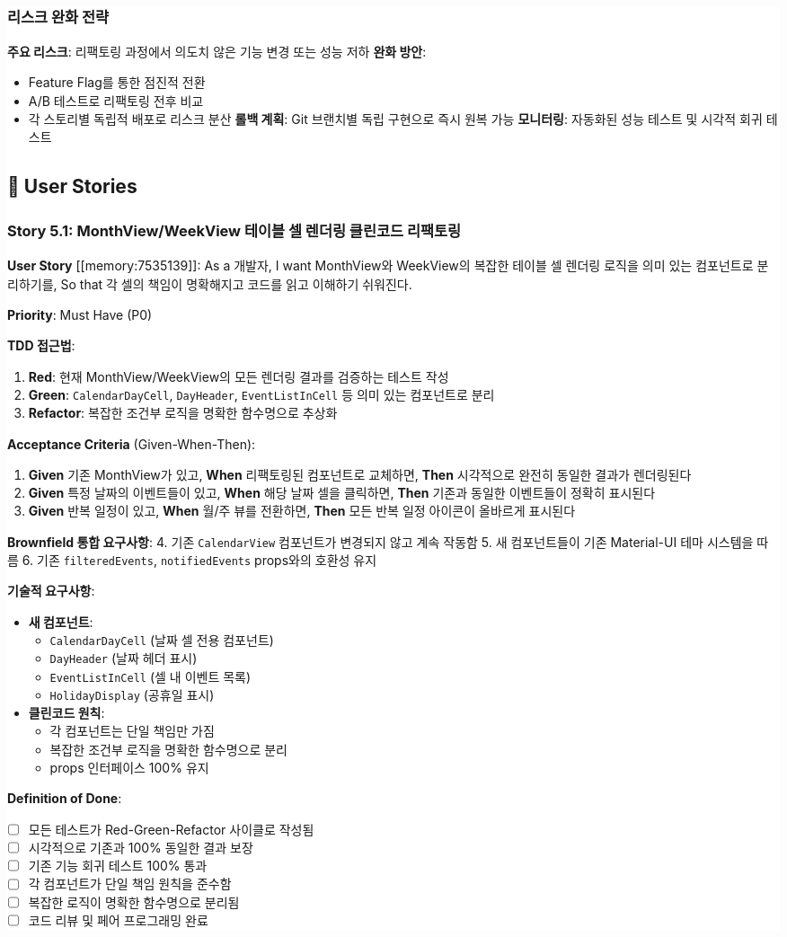 ### 리스크 완화 전략

**주요 리스크**: 리팩토링 과정에서 의도치 않은 기능 변경 또는 성능 저하
**완화 방안**:

- Feature Flag를 통한 점진적 전환
- A/B 테스트로 리팩토링 전후 비교
- 각 스토리별 독립적 배포로 리스크 분산
  **롤백 계획**: Git 브랜치별 독립 구현으로 즉시 원복 가능
  **모니터링**: 자동화된 성능 테스트 및 시각적 회귀 테스트

## 📖 User Stories

### Story 5.1: MonthView/WeekView 테이블 셀 렌더링 클린코드 리팩토링

**User Story** [[memory:7535139]]:
As a 개발자,
I want MonthView와 WeekView의 복잡한 테이블 셀 렌더링 로직을 의미 있는 컴포넌트로 분리하기를,
So that 각 셀의 책임이 명확해지고 코드를 읽고 이해하기 쉬워진다.

**Priority**: Must Have (P0)

**TDD 접근법**:

1. **Red**: 현재 MonthView/WeekView의 모든 렌더링 결과를 검증하는 테스트 작성
2. **Green**: `CalendarDayCell`, `DayHeader`, `EventListInCell` 등 의미 있는 컴포넌트로 분리
3. **Refactor**: 복잡한 조건부 로직을 명확한 함수명으로 추상화

**Acceptance Criteria** (Given-When-Then):

1. **Given** 기존 MonthView가 있고, **When** 리팩토링된 컴포넌트로 교체하면, **Then** 시각적으로 완전히 동일한 결과가 렌더링된다
2. **Given** 특정 날짜의 이벤트들이 있고, **When** 해당 날짜 셀을 클릭하면, **Then** 기존과 동일한 이벤트들이 정확히 표시된다
3. **Given** 반복 일정이 있고, **When** 월/주 뷰를 전환하면, **Then** 모든 반복 일정 아이콘이 올바르게 표시된다

**Brownfield 통합 요구사항**: 4. 기존 `CalendarView` 컴포넌트가 변경되지 않고 계속 작동함 5. 새 컴포넌트들이 기존 Material-UI 테마 시스템을 따름 6. 기존 `filteredEvents`, `notifiedEvents` props와의 호환성 유지

**기술적 요구사항**:

- **새 컴포넌트**:
  - `CalendarDayCell` (날짜 셀 전용 컴포넌트)
  - `DayHeader` (날짜 헤더 표시)
  - `EventListInCell` (셀 내 이벤트 목록)
  - `HolidayDisplay` (공휴일 표시)
- **클린코드 원칙**:
  - 각 컴포넌트는 단일 책임만 가짐
  - 복잡한 조건부 로직을 명확한 함수명으로 분리
  - props 인터페이스 100% 유지

**Definition of Done**:

- [ ] 모든 테스트가 Red-Green-Refactor 사이클로 작성됨
- [ ] 시각적으로 기존과 100% 동일한 결과 보장
- [ ] 기존 기능 회귀 테스트 100% 통과
- [ ] 각 컴포넌트가 단일 책임 원칙을 준수함
- [ ] 복잡한 로직이 명확한 함수명으로 분리됨
- [ ] 코드 리뷰 및 페어 프로그래밍 완료
